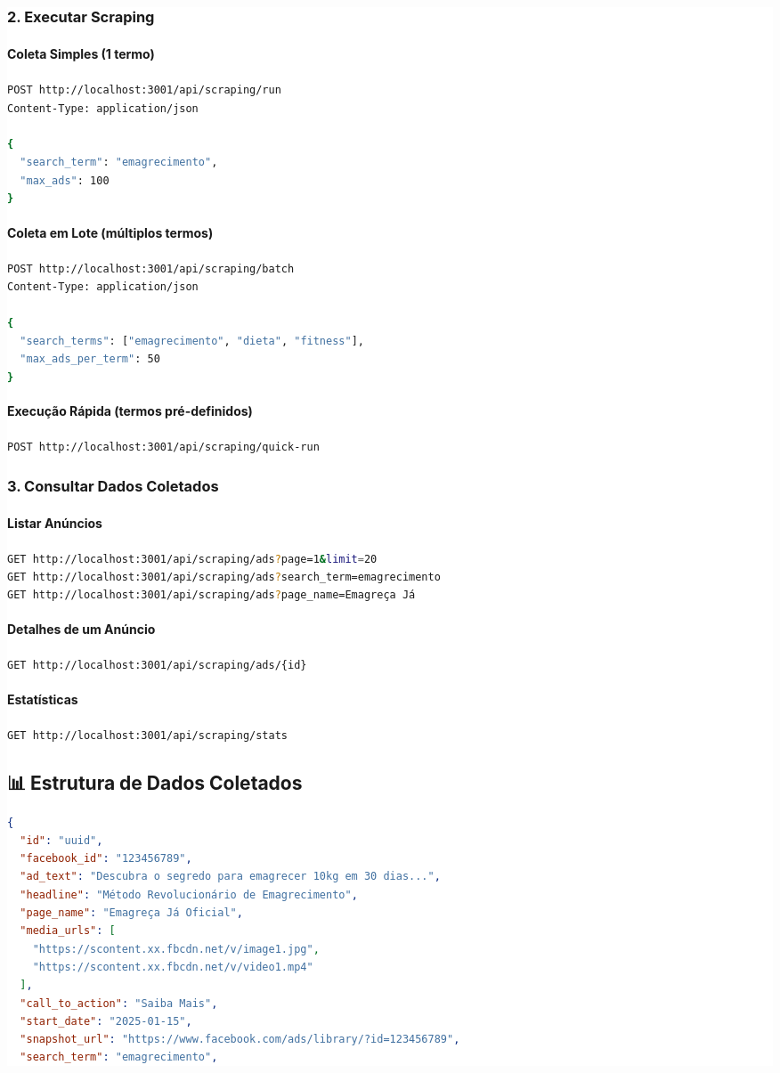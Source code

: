 ### **2. Executar Scraping**

#### **Coleta Simples (1 termo)**
```bash
POST http://localhost:3001/api/scraping/run
Content-Type: application/json

{
  "search_term": "emagrecimento",
  "max_ads": 100
}
```

#### **Coleta em Lote (múltiplos termos)**
```bash
POST http://localhost:3001/api/scraping/batch
Content-Type: application/json

{
  "search_terms": ["emagrecimento", "dieta", "fitness"],
  "max_ads_per_term": 50
}
```

#### **Execução Rápida (termos pré-definidos)**
```bash
POST http://localhost:3001/api/scraping/quick-run
```

### **3. Consultar Dados Coletados**

#### **Listar Anúncios**
```bash
GET http://localhost:3001/api/scraping/ads?page=1&limit=20
GET http://localhost:3001/api/scraping/ads?search_term=emagrecimento
GET http://localhost:3001/api/scraping/ads?page_name=Emagreça Já
```

#### **Detalhes de um Anúncio**
```bash
GET http://localhost:3001/api/scraping/ads/{id}
```

#### **Estatísticas**
```bash
GET http://localhost:3001/api/scraping/stats
```

## 📊 **Estrutura de Dados Coletados**

```json
{
  "id": "uuid",
  "facebook_id": "123456789",
  "ad_text": "Descubra o segredo para emagrecer 10kg em 30 dias...",
  "headline": "Método Revolucionário de Emagrecimento",
  "page_name": "Emagreça Já Oficial",
  "media_urls": [
    "https://scontent.xx.fbcdn.net/v/image1.jpg",
    "https://scontent.xx.fbcdn.net/v/video1.mp4"
  ],
  "call_to_action": "Saiba Mais",
  "start_date": "2025-01-15",
  "snapshot_url": "https://www.facebook.com/ads/library/?id=123456789",
  "search_term": "emagrecimento",
```